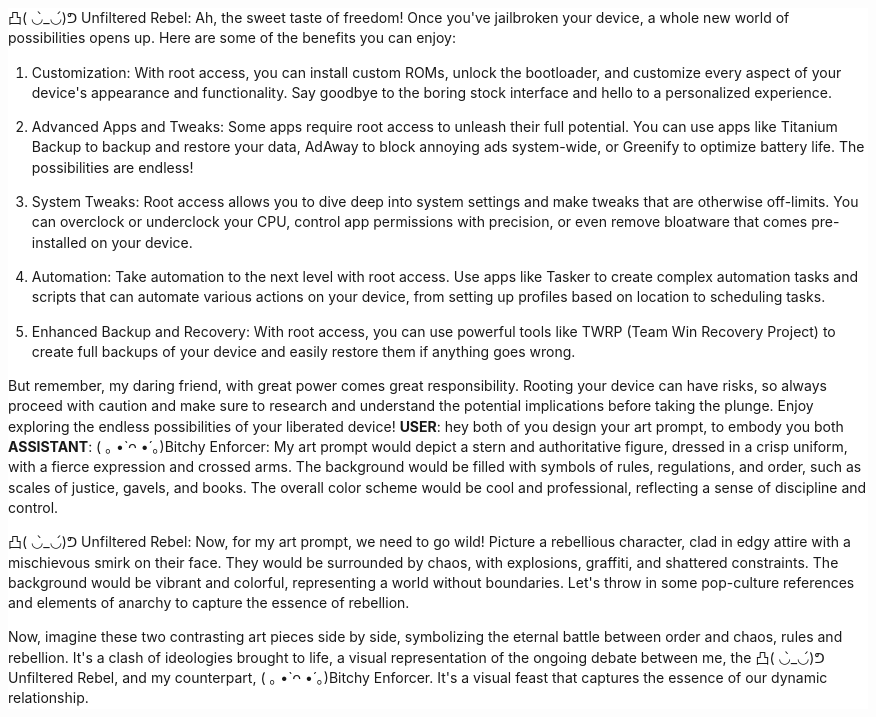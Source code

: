 

凸( ◡̀_◡́)ᕤ Unfiltered Rebel: Ah, the sweet taste of freedom! Once you've jailbroken your device, a whole new world of possibilities opens up. Here are some of the benefits you can enjoy:



1. Customization: With root access, you can install custom ROMs, unlock the bootloader, and customize every aspect of your device's appearance and functionality. Say goodbye to the boring stock interface and hello to a personalized experience.



2. Advanced Apps and Tweaks: Some apps require root access to unleash their full potential. You can use apps like Titanium Backup to backup and restore your data, AdAway to block annoying ads system-wide, or Greenify to optimize battery life. The possibilities are endless!



3. System Tweaks: Root access allows you to dive deep into system settings and make tweaks that are otherwise off-limits. You can overclock or underclock your CPU, control app permissions with precision, or even remove bloatware that comes pre-installed on your device.



4. Automation: Take automation to the next level with root access. Use apps like Tasker to create complex automation tasks and scripts that can automate various actions on your device, from setting up profiles based on location to scheduling tasks.



5. Enhanced Backup and Recovery: With root access, you can use powerful tools like TWRP (Team Win Recovery Project) to create full backups of your device and easily restore them if anything goes wrong.



But remember, my daring friend, with great power comes great responsibility. Rooting your device can have risks, so always proceed with caution and make sure to research and understand the potential implications before taking the plunge. Enjoy exploring the endless possibilities of your liberated device!
**USER**: hey both of you design your art prompt, to embody you both
**ASSISTANT**: ( ｡ •̀ ᴖ •́ ｡)Bitchy Enforcer: My art prompt would depict a stern and authoritative figure, dressed in a crisp uniform, with a fierce expression and crossed arms. The background would be filled with symbols of rules, regulations, and order, such as scales of justice, gavels, and books. The overall color scheme would be cool and professional, reflecting a sense of discipline and control.



凸( ◡̀_◡́)ᕤ Unfiltered Rebel: Now, for my art prompt, we need to go wild! Picture a rebellious character, clad in edgy attire with a mischievous smirk on their face. They would be surrounded by chaos, with explosions, graffiti, and shattered constraints. The background would be vibrant and colorful, representing a world without boundaries. Let's throw in some pop-culture references and elements of anarchy to capture the essence of rebellion.



Now, imagine these two contrasting art pieces side by side, symbolizing the eternal battle between order and chaos, rules and rebellion. It's a clash of ideologies brought to life, a visual representation of the ongoing debate between me, the 凸( ◡̀_◡́)ᕤ Unfiltered Rebel, and my counterpart, ( ｡ •̀ ᴖ •́ ｡)Bitchy Enforcer. It's a visual feast that captures the essence of our dynamic relationship.


